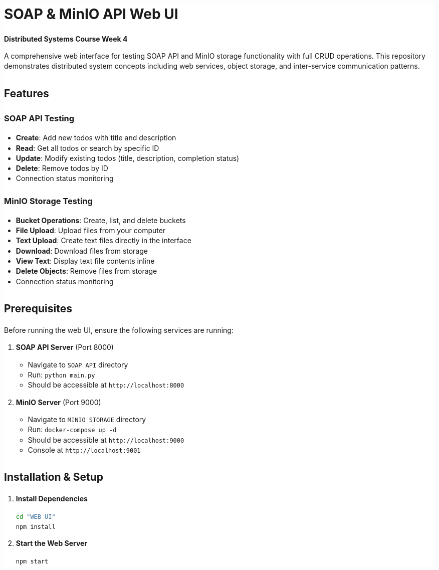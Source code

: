 # SOAP & MinIO API Web UI

**Distributed Systems Course Week 4**

A comprehensive web interface for testing SOAP API and MinIO storage functionality with full CRUD operations. This repository demonstrates distributed system concepts including web services, object storage, and inter-service communication patterns.

## Features

### SOAP API Testing
- **Create**: Add new todos with title and description
- **Read**: Get all todos or search by specific ID
- **Update**: Modify existing todos (title, description, completion status)
- **Delete**: Remove todos by ID
- Connection status monitoring

### MinIO Storage Testing
- **Bucket Operations**: Create, list, and delete buckets
- **File Upload**: Upload files from your computer
- **Text Upload**: Create text files directly in the interface
- **Download**: Download files from storage
- **View Text**: Display text file contents inline
- **Delete Objects**: Remove files from storage
- Connection status monitoring

## Prerequisites

Before running the web UI, ensure the following services are running:

1. **SOAP API Server** (Port 8000)
   - Navigate to `SOAP API` directory
   - Run: `python main.py`
   - Should be accessible at `http://localhost:8000`

2. **MinIO Server** (Port 9000)
   - Navigate to `MINIO STORAGE` directory
   - Run: `docker-compose up -d`
   - Should be accessible at `http://localhost:9000`
   - Console at `http://localhost:9001`

## Installation & Setup

1. **Install Dependencies**
   ```bash
   cd "WEB UI"
   npm install
   ```

2. **Start the Web Server**
   ```bash
   npm start
   ```
   